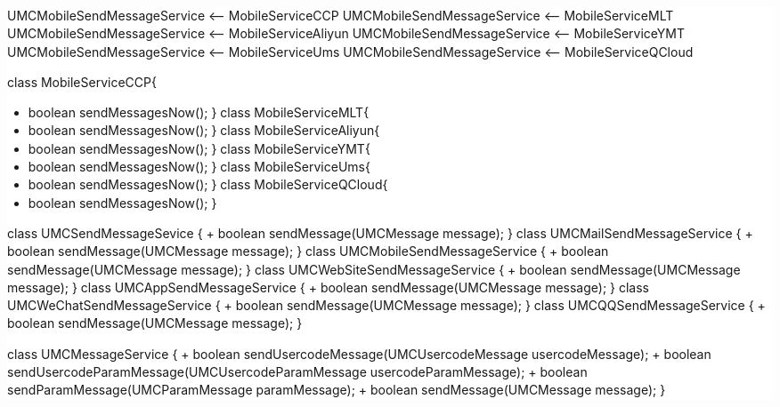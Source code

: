 UMCMobileSendMessageService <-- MobileServiceCCP
UMCMobileSendMessageService <-- MobileServiceMLT
UMCMobileSendMessageService <-- MobileServiceAliyun
UMCMobileSendMessageService <-- MobileServiceYMT
UMCMobileSendMessageService <-- MobileServiceUms
UMCMobileSendMessageService <-- MobileServiceQCloud

class MobileServiceCCP{
 + boolean sendMessagesNow();
}
class MobileServiceMLT{
 + boolean sendMessagesNow();
}
class MobileServiceAliyun{
 + boolean sendMessagesNow();
}
class MobileServiceYMT{
 + boolean sendMessagesNow();
}
class MobileServiceUms{
 + boolean sendMessagesNow();
}
class MobileServiceQCloud{
 + boolean sendMessagesNow();
}

class UMCSendMessageSevice {
	+ boolean sendMessage(UMCMessage message);
}
class UMCMailSendMessageService {
	+ boolean sendMessage(UMCMessage message);
}
class UMCMobileSendMessageService {
	+ boolean sendMessage(UMCMessage message);
}
class UMCWebSiteSendMessageService {
	+ boolean sendMessage(UMCMessage message);
}
class UMCAppSendMessageService {
	+ boolean sendMessage(UMCMessage message);
}
class UMCWeChatSendMessageService {
	+ boolean sendMessage(UMCMessage message);
}
class UMCQQSendMessageService {
	+ boolean sendMessage(UMCMessage message);
}

class UMCMessageService {
	+ boolean sendUsercodeMessage(UMCUsercodeMessage usercodeMessage);
	+ boolean sendUsercodeParamMessage(UMCUsercodeParamMessage usercodeParamMessage);
	+ boolean sendParamMessage(UMCParamMessage paramMessage);
	+ boolean sendMessage(UMCMessage message);
}
